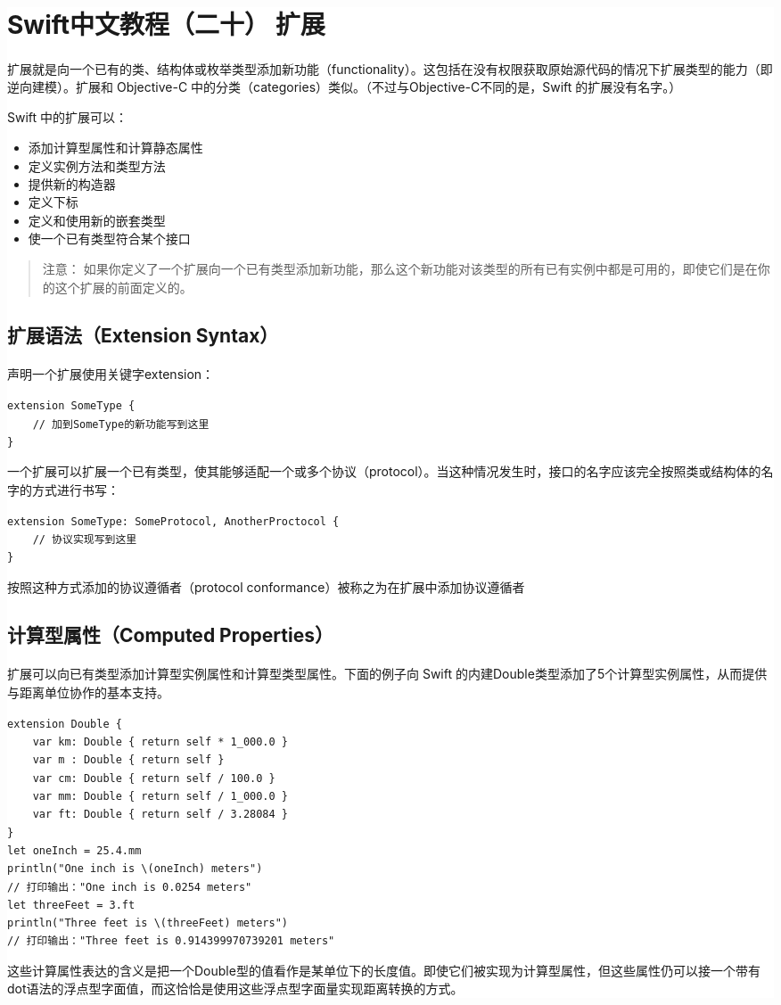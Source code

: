 # Swift中文教程（二十） 扩展

扩展就是向一个已有的类、结构体或枚举类型添加新功能（functionality）。这包括在没有权限获取原始源代码的情况下扩展类型的能力（即逆向建模）。扩展和 Objective-C 中的分类（categories）类似。（不过与Objective-C不同的是，Swift 的扩展没有名字。）

Swift 中的扩展可以：

- 添加计算型属性和计算静态属性
-  定义实例方法和类型方法
- 提供新的构造器
- 定义下标
- 定义和使用新的嵌套类型
- 使一个已有类型符合某个接口

> 注意： 
如果你定义了一个扩展向一个已有类型添加新功能，那么这个新功能对该类型的所有已有实例中都是可用的，即使它们是在你的这个扩展的前面定义的。


## 扩展语法（Extension Syntax）

声明一个扩展使用关键字extension：

    extension SomeType {
        // 加到SomeType的新功能写到这里
    }

一个扩展可以扩展一个已有类型，使其能够适配一个或多个协议（protocol）。当这种情况发生时，接口的名字应该完全按照类或结构体的名字的方式进行书写：

    extension SomeType: SomeProtocol, AnotherProctocol {
        // 协议实现写到这里
    }

按照这种方式添加的协议遵循者（protocol conformance）被称之为在扩展中添加协议遵循者


## 计算型属性（Computed Properties）

扩展可以向已有类型添加计算型实例属性和计算型类型属性。下面的例子向 Swift 的内建Double类型添加了5个计算型实例属性，从而提供与距离单位协作的基本支持。

    extension Double {
        var km: Double { return self * 1_000.0 }
        var m : Double { return self }
        var cm: Double { return self / 100.0 }
        var mm: Double { return self / 1_000.0 }
        var ft: Double { return self / 3.28084 }
    }
    let oneInch = 25.4.mm
    println("One inch is \(oneInch) meters")
    // 打印输出："One inch is 0.0254 meters"
    let threeFeet = 3.ft
    println("Three feet is \(threeFeet) meters")
    // 打印输出："Three feet is 0.914399970739201 meters"

这些计算属性表达的含义是把一个Double型的值看作是某单位下的长度值。即使它们被实现为计算型属性，但这些属性仍可以接一个带有dot语法的浮点型字面值，而这恰恰是使用这些浮点型字面量实现距离转换的方式。
